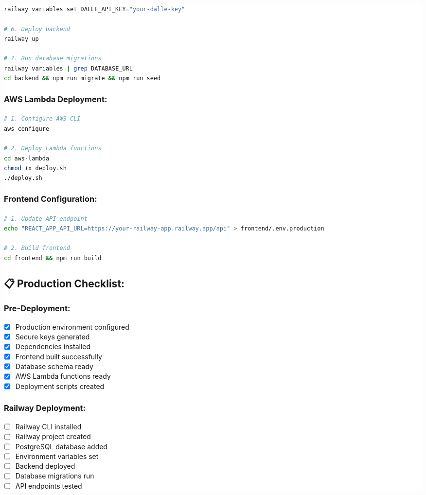 ```bash
railway variables set DALLE_API_KEY="your-dalle-key"

# 6. Deploy backend
railway up

# 7. Run database migrations
railway variables | grep DATABASE_URL
cd backend && npm run migrate && npm run seed
```

### **AWS Lambda Deployment:**
```bash
# 1. Configure AWS CLI
aws configure

# 2. Deploy Lambda functions
cd aws-lambda
chmod +x deploy.sh
./deploy.sh
```

### **Frontend Configuration:**
```bash
# 1. Update API endpoint
echo "REACT_APP_API_URL=https://your-railway-app.railway.app/api" > frontend/.env.production

# 2. Build frontend
cd frontend && npm run build
```

## 📋 **Production Checklist:**

### **Pre-Deployment:**
- [x] Production environment configured
- [x] Secure keys generated
- [x] Dependencies installed
- [x] Frontend built successfully
- [x] Database schema ready
- [x] AWS Lambda functions ready
- [x] Deployment scripts created

### **Railway Deployment:**
- [ ] Railway CLI installed
- [ ] Railway project created
- [ ] PostgreSQL database added
- [ ] Environment variables set
- [ ] Backend deployed
- [ ] Database migrations run
- [ ] API endpoints tested
